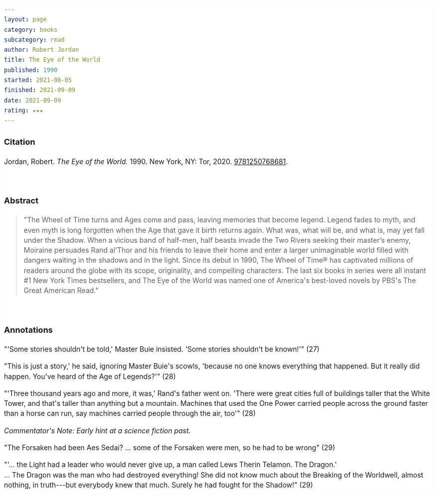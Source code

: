```yaml
---
layout: page
category: books
subcategory: read
author: Robert Jordan
title: The Eye of the World
published: 1990
started: 2021-08-05
finished: 2021-09-09
date: 2021-09-09
rating: ★★★
---
```


### Citation

Jordan, Robert. *The Eye of the World.* 1990. New York, NY: Tor, 2020. [9781250768681](https://us.macmillan.com/books/9781250768681/theeyeoftheworld).

<br>

### Abstract

> "The Wheel of Time turns and Ages come and pass, leaving memories that become legend. Legend fades to myth, and even myth is long forgotten when the Age that gave it birth returns again. What was, what will be, and what is, may yet fall under the Shadow. When a vicious band of half-men, half beasts invade the Two Rivers seeking their master’s enemy, Moiraine persuades Rand al’Thor and his friends to leave their home and enter a larger unimaginable world filled with dangers waiting in the shadows and in the light. Since its debut in 1990, The Wheel of Time® has captivated millions of readers around the globe with its scope, originality, and compelling characters. The last six books in series were all instant #1 New York Times bestsellers, and The Eye of the World was named one of America's best-loved novels by PBS's The Great American Read."

<br>

### Annotations

"'Some stories shouldn't be told,' Master Buie insisted. 'Some stories shouldn't be known!'" (27)

"This is just a story,' he said, ignoring Master Buie's scowls, 'because no one knows everything that happened. But it really did happen. You've heard of the Age of Legends?'" (28)

"'Three thousand years ago and more, it was,' Rand's father went on. 'There were great cities full of buildings taller that the White Tower, and that's taller than anything but a mountain. Machines that used the One Power carried people across the ground faster than a horse can run, say machines carried people through the air, too'" (28)

*Commentator's Note: Early hint at a science fiction past.*

"The Forsaken had been Aes Sedai? ... some of the Forsaken were men, so he had to be wrong" (29)

"'... the Light had a leader who would never give up, a man called Lews Therin Telamon. The Dragon.'
<br>... The Dragon was the man who had destroyed everything! She did not know much about the Breaking of the Worldwell, almost nothing, in truth---but everybody knew that much. Surely he had fought for the Shadow!" (29)
